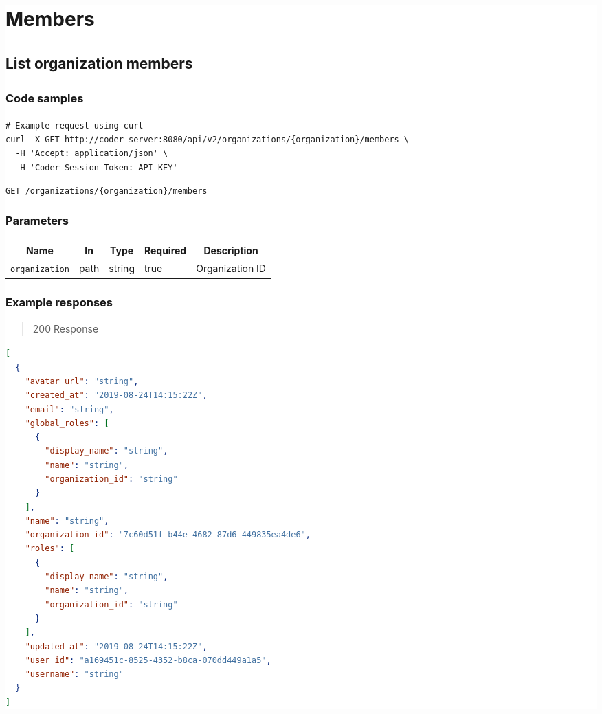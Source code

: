 # Members

## List organization members

### Code samples

```shell
# Example request using curl
curl -X GET http://coder-server:8080/api/v2/organizations/{organization}/members \
  -H 'Accept: application/json' \
  -H 'Coder-Session-Token: API_KEY'
```

`GET /organizations/{organization}/members`

### Parameters

|Name|In|Type|Required|Description|
|---|---|---|---|---|
|`organization`|path|string|true|Organization ID|

### Example responses

> 200 Response

```json
[
  {
    "avatar_url": "string",
    "created_at": "2019-08-24T14:15:22Z",
    "email": "string",
    "global_roles": [
      {
        "display_name": "string",
        "name": "string",
        "organization_id": "string"
      }
    ],
    "name": "string",
    "organization_id": "7c60d51f-b44e-4682-87d6-449835ea4de6",
    "roles": [
      {
        "display_name": "string",
        "name": "string",
        "organization_id": "string"
      }
    ],
    "updated_at": "2019-08-24T14:15:22Z",
    "user_id": "a169451c-8525-4352-b8ca-070dd449a1a5",
    "username": "string"
  }
]
```
